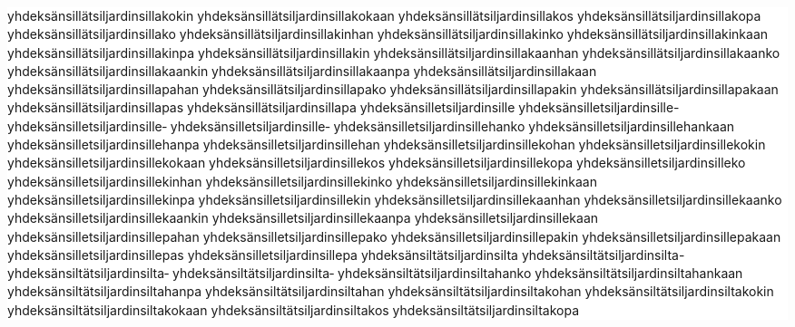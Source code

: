yhdeksänsillätsiljardinsillakokin
yhdeksänsillätsiljardinsillakokaan
yhdeksänsillätsiljardinsillakos
yhdeksänsillätsiljardinsillakopa
yhdeksänsillätsiljardinsillako
yhdeksänsillätsiljardinsillakinhan
yhdeksänsillätsiljardinsillakinko
yhdeksänsillätsiljardinsillakinkaan
yhdeksänsillätsiljardinsillakinpa
yhdeksänsillätsiljardinsillakin
yhdeksänsillätsiljardinsillakaanhan
yhdeksänsillätsiljardinsillakaanko
yhdeksänsillätsiljardinsillakaankin
yhdeksänsillätsiljardinsillakaanpa
yhdeksänsillätsiljardinsillakaan
yhdeksänsillätsiljardinsillapahan
yhdeksänsillätsiljardinsillapako
yhdeksänsillätsiljardinsillapakin
yhdeksänsillätsiljardinsillapakaan
yhdeksänsillätsiljardinsillapas
yhdeksänsillätsiljardinsillapa
yhdeksänsilletsiljardinsille
yhdeksänsilletsiljardinsille-
yhdeksänsilletsiljardinsille‐
yhdeksänsilletsiljardinsille‑
yhdeksänsilletsiljardinsillehanko
yhdeksänsilletsiljardinsillehankaan
yhdeksänsilletsiljardinsillehanpa
yhdeksänsilletsiljardinsillehan
yhdeksänsilletsiljardinsillekohan
yhdeksänsilletsiljardinsillekokin
yhdeksänsilletsiljardinsillekokaan
yhdeksänsilletsiljardinsillekos
yhdeksänsilletsiljardinsillekopa
yhdeksänsilletsiljardinsilleko
yhdeksänsilletsiljardinsillekinhan
yhdeksänsilletsiljardinsillekinko
yhdeksänsilletsiljardinsillekinkaan
yhdeksänsilletsiljardinsillekinpa
yhdeksänsilletsiljardinsillekin
yhdeksänsilletsiljardinsillekaanhan
yhdeksänsilletsiljardinsillekaanko
yhdeksänsilletsiljardinsillekaankin
yhdeksänsilletsiljardinsillekaanpa
yhdeksänsilletsiljardinsillekaan
yhdeksänsilletsiljardinsillepahan
yhdeksänsilletsiljardinsillepako
yhdeksänsilletsiljardinsillepakin
yhdeksänsilletsiljardinsillepakaan
yhdeksänsilletsiljardinsillepas
yhdeksänsilletsiljardinsillepa
yhdeksänsiltätsiljardinsilta
yhdeksänsiltätsiljardinsilta-
yhdeksänsiltätsiljardinsilta‐
yhdeksänsiltätsiljardinsilta‑
yhdeksänsiltätsiljardinsiltahanko
yhdeksänsiltätsiljardinsiltahankaan
yhdeksänsiltätsiljardinsiltahanpa
yhdeksänsiltätsiljardinsiltahan
yhdeksänsiltätsiljardinsiltakohan
yhdeksänsiltätsiljardinsiltakokin
yhdeksänsiltätsiljardinsiltakokaan
yhdeksänsiltätsiljardinsiltakos
yhdeksänsiltätsiljardinsiltakopa